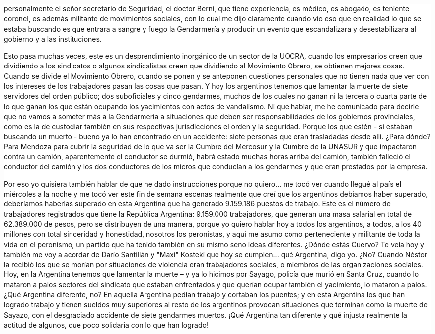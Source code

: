 personalmente el señor secretario de Seguridad, el doctor Berni, que
tiene experiencia, es médico, es abogado, es teniente coronel, es además
militante de movimientos sociales, con lo cual me dijo claramente cuando
vio eso que en realidad lo que se estaba buscando es que entrara a
sangre y fuego la Gendarmería y producir un evento que escandalizara y
desestabilizara al gobierno y a las instituciones.

Esto pasa muchas veces, este es un desprendimiento inorgánico de un
sector de la UOCRA, cuando los empresarios creen que dividiendo a los
sindicatos o algunos sindicalistas creen que dividiendo al Movimiento
Obrero, se obtienen mejores cosas. Cuando se divide el Movimiento
Obrero, cuando se ponen y se anteponen cuestiones personales que no
tienen nada que ver con los intereses de los trabajadores pasan las
cosas que pasan. Y hoy los argentinos tenemos que lamentar la muerte de
siete servidores del orden público; dos suboficiales y cinco gendarmes,
muchos de los cuales no ganan ni la tercera o cuarta parte de lo que
ganan los que están ocupando los yacimientos con actos de vandalismo. Ni
que hablar, me he comunicado para decirle que no vamos a someter más a
la Gendarmería a situaciones que deben ser responsabilidades de los
gobiernos provinciales, como es la de custodiar también en sus
respectivas jurisdicciones el orden y la seguridad. Porque los que
estén - si estaban buscando un muerto - bueno ya lo han encontrado en un
accidente: siete personas que eran trasladadas desde allí. ¿Para dónde?
Para Mendoza para cubrir la seguridad de lo que va ser la Cumbre del
Mercosur y la Cumbre de la UNASUR y que impactaron contra un camión,
aparentemente el conductor se durmió, habrá estado muchas horas arriba
del camión, también falleció el conductor del camión y los dos
conductores de los micros que conducían a los gendarmes y que eran
prestados por la empresa.

Por eso yo quisiera también hablar de que he dado instrucciones porque
no quiero... me tocó ver cuando llegué al país el miércoles a la noche y
me tocó ver este fin de semana escenas realmente que creí que los
argentinos debíamos haber superado, deberíamos haberlas superado en esta
Argentina que ha generado 9.159.186 puestos de trabajo. Este es el
número de trabajadores registrados que tiene la República Argentina:
9.159.000 trabajadores, que generan una masa salarial en total de
62.389.000 de pesos, pero se distribuyen de una manera, porque yo quiero
hablar hoy a todos los argentinos, a todos, a los 40 millones con total
sinceridad y honestidad, nosotros los peronistas, y aquí me asumo como
perteneciente y militante de toda la vida en el peronismo, un partido
que ha tenido también en su mismo seno ideas diferentes. ¿Dónde estás
Cuervo? Te veía hoy y también me voy a acordar de Darío Santillán y
"Maxi" Kosteki que hoy se cumplen... qué Argentina, digo yo. ¿No? Cuando
Néstor la recibió los que se morían por situaciones de violencia eran
trabajadores sociales, o miembros de las organizaciones sociales. Hoy,
en la Argentina tenemos que lamentar la muerte – y ya lo hicimos por
Sayago, policía que murió en Santa Cruz, cuando lo mataron a palos
sectores del sindicato que estaban enfrentados y que querían ocupar
también el yacimiento, lo mataron a palos. ¿Qué Argentina diferente, no?
En aquella Argentina pedían trabajo y cortaban los puentes; y en esta
Argentina los que han logrado trabajo y tienen sueldos muy superiores al
resto de los argentinos provocan situaciones que terminan como la muerte
de Sayazo, con el desgraciado accidente de siete gendarmes muertos. ¡Qué
Argentina tan diferente y qué injusta realmente la actitud de algunos,
que poco solidaria con lo que han logrado!
